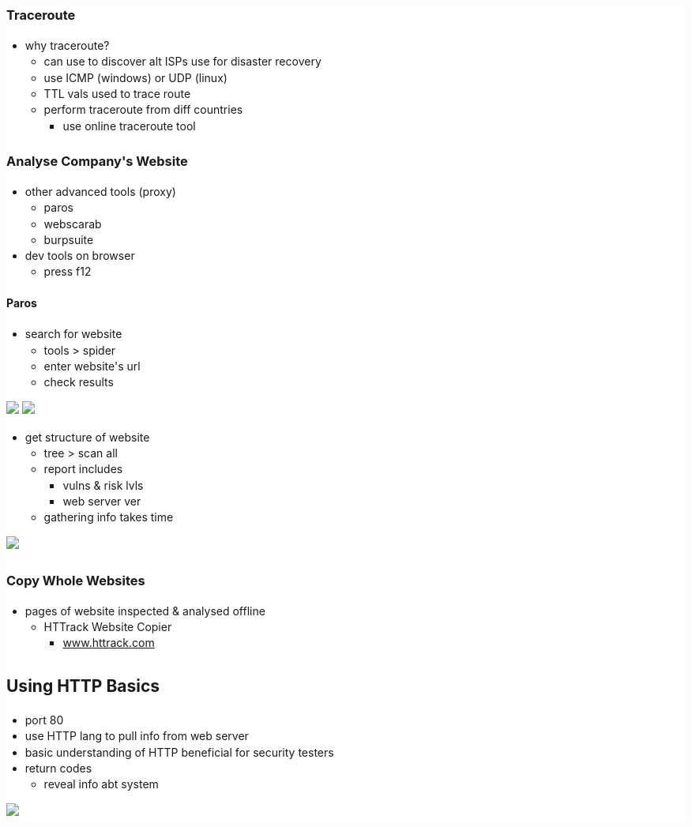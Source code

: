 ### Traceroute
- why traceroute?
    - can use to discover alt ISPs use for disaster recovery
    - use ICMP (windows) or UDP (linux)
    - TTL vals used to trace route
    - perform traceroute from diff countries
        - use online traceroute tool

### Analyse Company's Website
- other advanced tools (proxy)
    - paros
    - webscarab
    - burpsuite
- dev tools on browser
    - press f12

#### Paros
- search for website
    - tools > spider
    - enter website's url
    - check results

![](https://i.imgur.com/BB06OkM.png)
![](https://i.imgur.com/fsSCvV0.png)

- get structure of website
    - tree > scan all
    - report includes
        - vulns & risk lvls
        - web server ver
    - gathering info takes time

![](https://i.imgur.com/XAqKWJA.png)


### Copy Whole Websites
- pages of website inspected & analysed offline
    - HTTrack Website Copier
        - www.httrack.com


Using HTTP Basics
---
- port 80
- use HTTP lang to pull info from web server
- basic understanding of HTTP beneficial for security testers
- return codes
    - reveal info abt system

![](https://i.imgur.com/GPtb4Xa.png)
